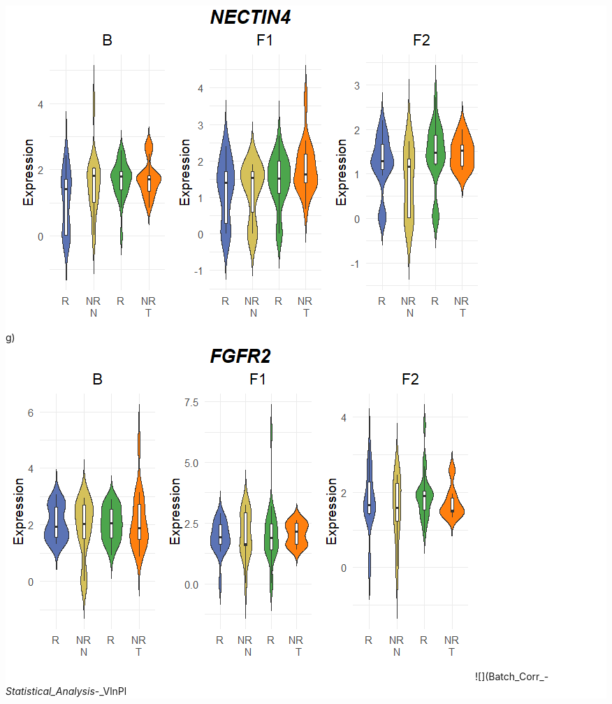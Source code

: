 g)![](Batch_Corr_-_Statistical_Analysis_-_VlnPlots_of_TPM_files/figure-gfm/unnamed-chunk-81-6.png)![](Batch_Corr_-_Statistical_Analysis_-_VlnPlots_of_TPM_files/figure-gfm/unnamed-chunk-81-7.png)![](Batch_Corr_-_Statistical_Analysis_-_VlnPl